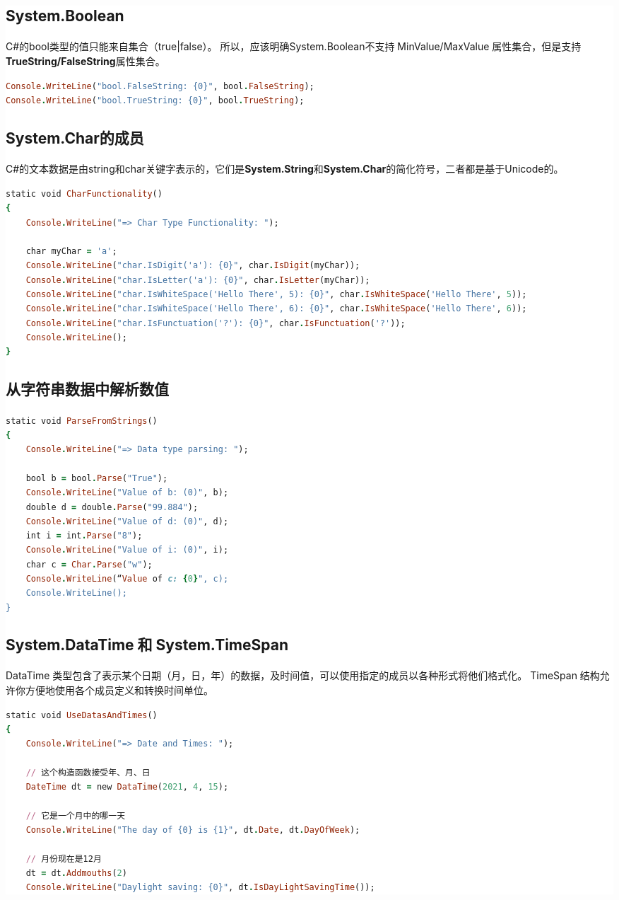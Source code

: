 ## System.Boolean
C#的bool类型的值只能来自集合（true|false）。
所以，应该明确System.Boolean不支持 MinValue/MaxValue 属性集合，但是支持 **TrueString/FalseString**属性集合。
```ruby
Console.WriteLine("bool.FalseString: {0}", bool.FalseString);
Console.WriteLine("bool.TrueString: {0}", bool.TrueString);
```

## System.Char的成员
C#的文本数据是由string和char关键字表示的，它们是**System.String**和**System.Char**的简化符号，二者都是基于Unicode的。
```ruby
static void CharFunctionality()
{
    Console.WriteLine("=> Char Type Functionality: ");
    
    char myChar = 'a';
    Console.WriteLine("char.IsDigit('a'): {0}", char.IsDigit(myChar));
    Console.WriteLine("char.IsLetter('a'): {0}", char.IsLetter(myChar));
    Console.WriteLine("char.IsWhiteSpace('Hello There', 5): {0}", char.IsWhiteSpace('Hello There', 5));
    Console.WriteLine("char.IsWhiteSpace('Hello There', 6): {0}", char.IsWhiteSpace('Hello There', 6));
    Console.WriteLine("char.IsFunctuation('?'): {0}", char.IsFunctuation('?'));
    Console.WriteLine();
}
```

## 从字符串数据中解析数值
```ruby
static void ParseFromStrings()
{
    Console.WriteLine("=> Data type parsing: ");
    
    bool b = bool.Parse("True");
    Console.WriteLine("Value of b: (0)", b);
    double d = double.Parse("99.884");
    Console.WriteLine("Value of d: (0)", d);
    int i = int.Parse("8");
    Console.WriteLine("Value of i: (0)", i);
    char c = Char.Parse("w");
    Console.WriteLine(“Value of c: {0}", c);
    Console.WriteLine();
}
```

## System.DataTime 和 System.TimeSpan
DataTime 类型包含了表示某个日期（月，日，年）的数据，及时间值，可以使用指定的成员以各种形式将他们格式化。
TimeSpan 结构允许你方便地使用各个成员定义和转换时间单位。
```ruby
static void UseDatasAndTimes()
{
    Console.WriteLine("=> Date and Times: ");

    // 这个构造函数接受年、月、日
    DateTime dt = new DataTime(2021, 4, 15);

    // 它是一个月中的哪一天
    Console.WriteLine("The day of {0} is {1}", dt.Date, dt.DayOfWeek);

    // 月份现在是12月
    dt = dt.Addmouths(2)
    Console.WriteLine("Daylight saving: {0}", dt.IsDayLightSavingTime());
```